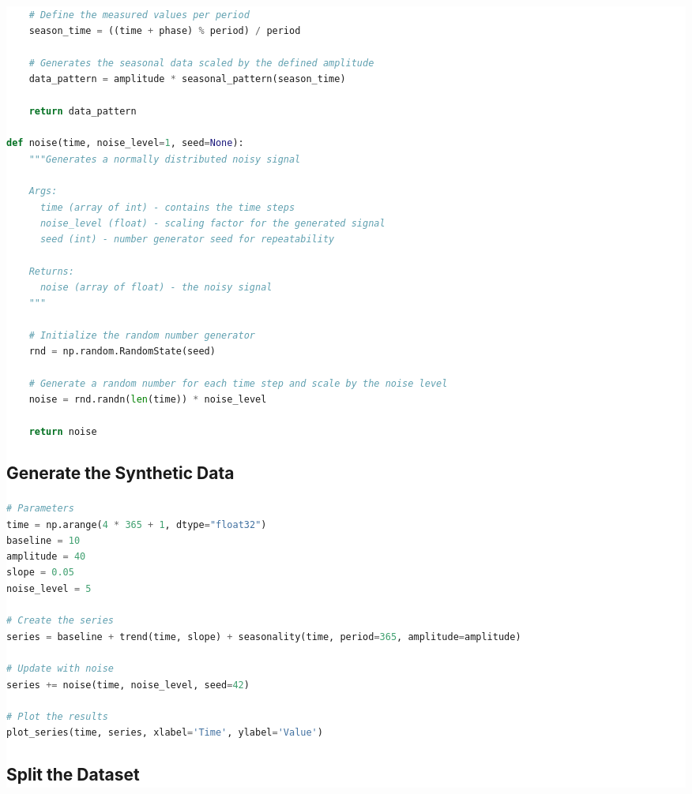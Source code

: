 ```python
    # Define the measured values per period
    season_time = ((time + phase) % period) / period

    # Generates the seasonal data scaled by the defined amplitude
    data_pattern = amplitude * seasonal_pattern(season_time)

    return data_pattern

def noise(time, noise_level=1, seed=None):
    """Generates a normally distributed noisy signal

    Args:
      time (array of int) - contains the time steps
      noise_level (float) - scaling factor for the generated signal
      seed (int) - number generator seed for repeatability

    Returns:
      noise (array of float) - the noisy signal
    """

    # Initialize the random number generator
    rnd = np.random.RandomState(seed)

    # Generate a random number for each time step and scale by the noise level
    noise = rnd.randn(len(time)) * noise_level
    
    return noise
```

## Generate the Synthetic Data


```python
# Parameters
time = np.arange(4 * 365 + 1, dtype="float32")
baseline = 10
amplitude = 40
slope = 0.05
noise_level = 5

# Create the series
series = baseline + trend(time, slope) + seasonality(time, period=365, amplitude=amplitude)

# Update with noise
series += noise(time, noise_level, seed=42)

# Plot the results
plot_series(time, series, xlabel='Time', ylabel='Value')
```

## Split the Dataset
